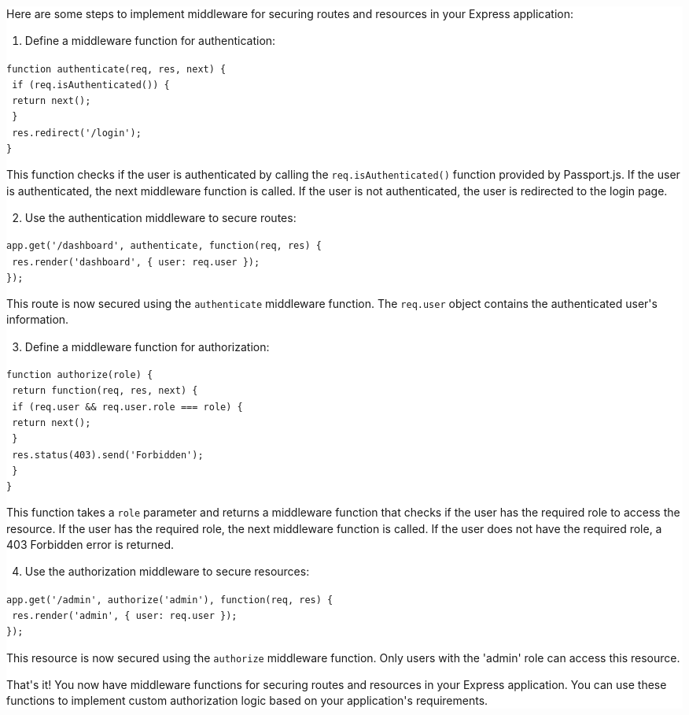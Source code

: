 Here are some steps to implement middleware for securing routes and resources in your Express application:

1. Define a middleware function for authentication:


```tsx
function authenticate(req, res, next) {
 if (req.isAuthenticated()) {
 return next();
 }
 res.redirect('/login');
}
```
This function checks if the user is authenticated by calling the `req.isAuthenticated()` function provided by Passport.js. If the user is authenticated, the next middleware function is called. If the user is not authenticated, the user is redirected to the login page.

2. Use the authentication middleware to secure routes:


```tsx
app.get('/dashboard', authenticate, function(req, res) {
 res.render('dashboard', { user: req.user });
});
```
This route is now secured using the `authenticate` middleware function. The `req.user` object contains the authenticated user's information.

3. Define a middleware function for authorization:


```tsx
function authorize(role) {
 return function(req, res, next) {
 if (req.user && req.user.role === role) {
 return next();
 }
 res.status(403).send('Forbidden');
 }
}
```
This function takes a `role` parameter and returns a middleware function that checks if the user has the required role to access the resource. If the user has the required role, the next middleware function is called. If the user does not have the required role, a 403 Forbidden error is returned.

4. Use the authorization middleware to secure resources:


```tsx
app.get('/admin', authorize('admin'), function(req, res) {
 res.render('admin', { user: req.user });
});
```
This resource is now secured using the `authorize` middleware function. Only users with the 'admin' role can access this resource.

That's it! You now have middleware functions for securing routes and resources in your Express application. You can use these functions to implement custom authorization logic based on your application's requirements.
